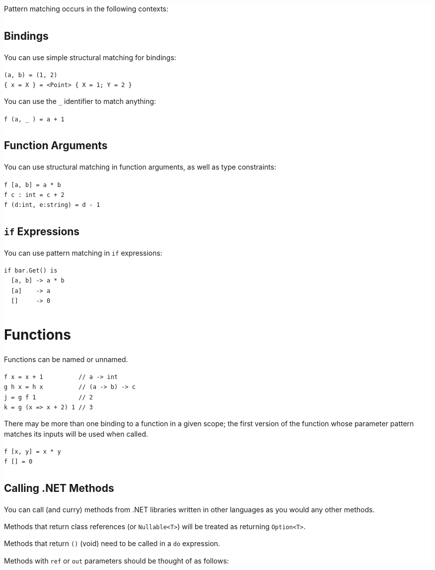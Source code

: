 Pattern matching occurs in the following contexts:

## Bindings

You can use simple structural matching for bindings:

    (a, b) = (1, 2)
    { x = X } = <Point> { X = 1; Y = 2 }

You can use the `_` identifier to match anything:

    f (a, _ ) = a + 1

## Function Arguments

You can use structural matching in function arguments, as well as type constraints:

    f [a, b] = a * b
    f c : int = c + 2
    f (d:int, e:string) = d - 1

## `if` Expressions

You can use pattern matching in `if` expressions:

    if bar.Get() is
      [a, b] -> a * b
      [a]    -> a
      []     -> 0

# Functions

Functions can be named or unnamed.

    f x = x + 1          // a -> int
    g h x = h x          // (a -> b) -> c
    j = g f 1            // 2
    k = g (x => x + 2) 1 // 3

There may be more than one binding to a function in a given scope; the first version of the function whose parameter pattern matches its inputs will be used when called.

    f [x, y] = x * y
    f [] = 0  

## Calling .NET Methods

You can call (and curry) methods from .NET libraries written in other languages as you would any other methods.

Methods that return class references (or `Nullable<T>`) will be treated as returning `Option<T>`.

Methods that return `()` (void) need to be called in a `do` expression.

Methods with `ref` or `out` parameters should be thought of as follows:
